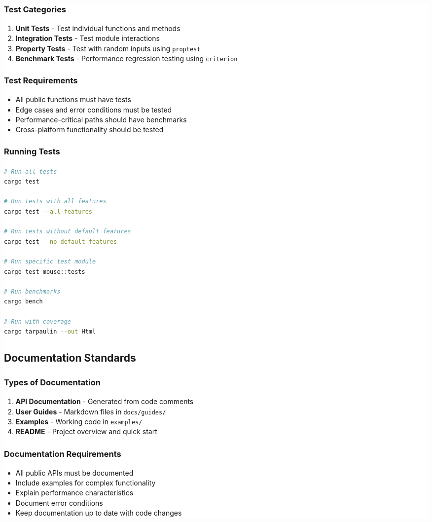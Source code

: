 ### Test Categories

1. **Unit Tests** - Test individual functions and methods
2. **Integration Tests** - Test module interactions
3. **Property Tests** - Test with random inputs using `proptest`
4. **Benchmark Tests** - Performance regression testing using `criterion`

### Test Requirements

- All public functions must have tests
- Edge cases and error conditions must be tested
- Performance-critical paths should have benchmarks
- Cross-platform functionality should be tested

### Running Tests

```bash
# Run all tests
cargo test

# Run tests with all features
cargo test --all-features

# Run tests without default features
cargo test --no-default-features

# Run specific test module
cargo test mouse::tests

# Run benchmarks
cargo bench

# Run with coverage
cargo tarpaulin --out Html
```

## Documentation Standards

### Types of Documentation

1. **API Documentation** - Generated from code comments
2. **User Guides** - Markdown files in `docs/guides/`
3. **Examples** - Working code in `examples/`
4. **README** - Project overview and quick start

### Documentation Requirements

- All public APIs must be documented
- Include examples for complex functionality
- Explain performance characteristics
- Document error conditions
- Keep documentation up to date with code changes
